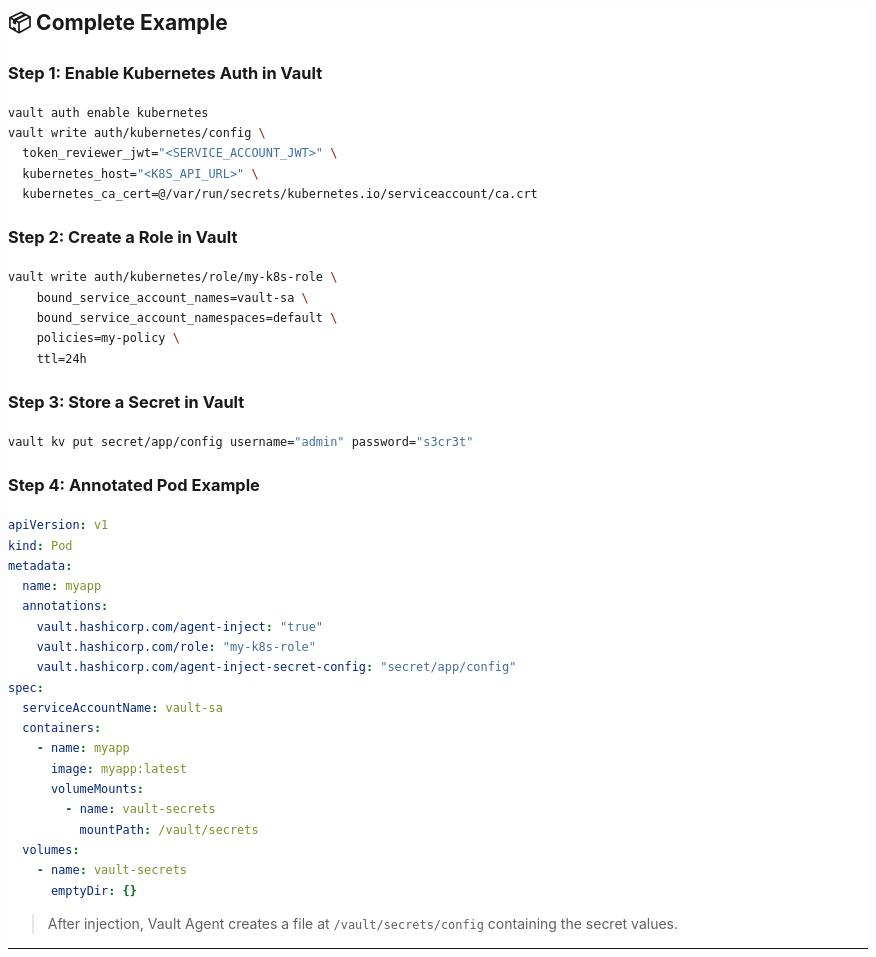 ## 📦 Complete Example

### Step 1: Enable Kubernetes Auth in Vault

```bash
vault auth enable kubernetes
vault write auth/kubernetes/config \
  token_reviewer_jwt="<SERVICE_ACCOUNT_JWT>" \
  kubernetes_host="<K8S_API_URL>" \
  kubernetes_ca_cert=@/var/run/secrets/kubernetes.io/serviceaccount/ca.crt
```

### Step 2: Create a Role in Vault

```bash
vault write auth/kubernetes/role/my-k8s-role \
    bound_service_account_names=vault-sa \
    bound_service_account_namespaces=default \
    policies=my-policy \
    ttl=24h
```

### Step 3: Store a Secret in Vault

```bash
vault kv put secret/app/config username="admin" password="s3cr3t"
```

### Step 4: Annotated Pod Example

```yaml
apiVersion: v1
kind: Pod
metadata:
  name: myapp
  annotations:
    vault.hashicorp.com/agent-inject: "true"
    vault.hashicorp.com/role: "my-k8s-role"
    vault.hashicorp.com/agent-inject-secret-config: "secret/app/config"
spec:
  serviceAccountName: vault-sa
  containers:
    - name: myapp
      image: myapp:latest
      volumeMounts:
        - name: vault-secrets
          mountPath: /vault/secrets
  volumes:
    - name: vault-secrets
      emptyDir: {}
```

> After injection, Vault Agent creates a file at `/vault/secrets/config` containing the secret values.

---